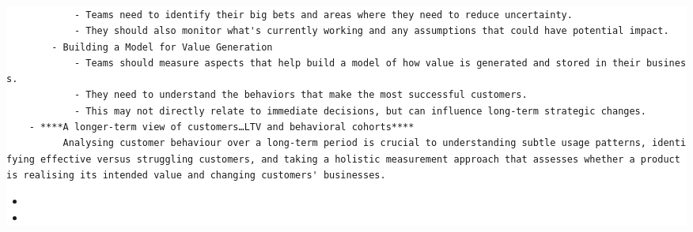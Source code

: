 				- Teams need to identify their big bets and areas where they need to reduce uncertainty.
				- They should also monitor what's currently working and any assumptions that could have potential impact.
			- Building a Model for Value Generation
				- Teams should measure aspects that help build a model of how value is generated and stored in their business.
				- They need to understand the behaviors that make the most successful customers.
				- This may not directly relate to immediate decisions, but can influence long-term strategic changes.
		- ****A longer-term view of customers…LTV and behavioral cohorts****
		      Analysing customer behaviour over a long-term period is crucial to understanding subtle usage patterns, identifying effective versus struggling customers, and taking a holistic measurement approach that assesses whether a product is realising its intended value and changing customers' businesses.
-
-